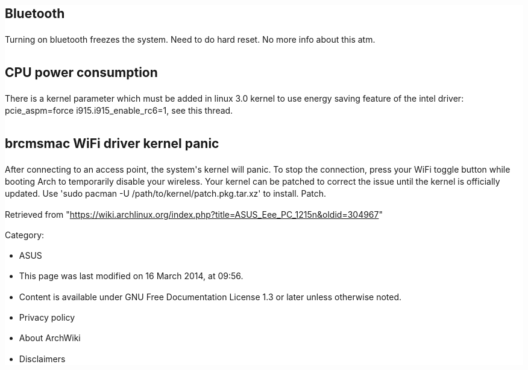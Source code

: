 Bluetooth
---------

Turning on bluetooth freezes the system. Need to do hard reset. No more
info about this atm.

CPU power consumption
---------------------

There is a kernel parameter which must be added in linux 3.0 kernel to
use energy saving feature of the intel driver:
pcie_aspm=force i915.i915_enable_rc6=1, see this thread.

brcmsmac WiFi driver kernel panic
---------------------------------

After connecting to an access point, the system's kernel will panic. To
stop the connection, press your WiFi toggle button while booting Arch to
temporarily disable your wireless. Your kernel can be patched to correct
the issue until the kernel is officially updated. Use 'sudo pacman -U
/path/to/kernel/patch.pkg.tar.xz' to install. Patch.

Retrieved from
"https://wiki.archlinux.org/index.php?title=ASUS_Eee_PC_1215n&oldid=304967"

Category:

-   ASUS

-   This page was last modified on 16 March 2014, at 09:56.
-   Content is available under GNU Free Documentation License 1.3 or
    later unless otherwise noted.
-   Privacy policy
-   About ArchWiki
-   Disclaimers
